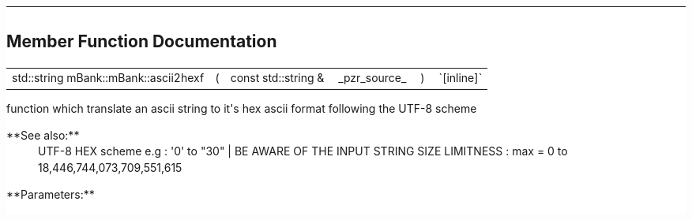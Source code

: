<td></td>

</tr>

</tbody>

</table>

* * *

## Member Function Documentation

<a class="anchor" id="ae55078e10a0e76c71a7614ac9be14598"></a>

<div class="memitem">

<div class="memproto">

<table class="memname">

<tbody>

<tr>

<td class="memname">std::string mBank::mBank::ascii2hexf</td>

<td>(</td>

<td class="paramtype">const std::string & </td>

<td class="paramname">_pzr_source_</td>

<td> ) </td>

<td>`[inline]`</td>

</tr>

</tbody>

</table>

</div>

<div class="memdoc">

function which translate an ascii string to it's hex ascii format following the UTF-8 scheme

<dl class="see">

<dt>**See also:**</dt>

<dd>UTF-8 HEX scheme e.g : '0' to "30" | BE AWARE OF THE INPUT STRING SIZE LIMITNESS : max = 0 to 18,446,744,073,709,551,615</dd>

</dl>

<dl>

<dt>**Parameters:**</dt>

<dd>

<table border="0" cellspacing="2" cellpadding="0">
